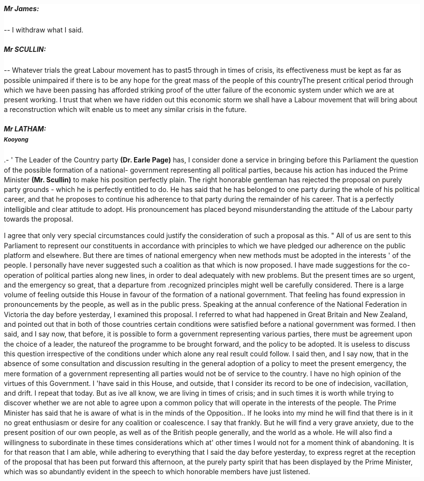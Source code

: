 ##### Mr James:

--  I withdraw what I said. 

##### Mr SCULLIN:

-- Whatever trials the great Labour movement has to past5 through in times of crisis, its effectiveness must be kept as far as possible unimpaired if there is to be any hope for the great mass of the people of this countryThe present critical period through which we have been passing has afforded striking proof of the utter failure of the economic system under which we are at present working. I trust that when we have ridden out this economic storm we shall have a Labour movement that will bring about a reconstruction which wilt enable us to meet any similar crisis in the future. 

##### Mr LATHAM:<br><small class="text-muted">Kooyong</small>

.- '  The Leader of the  Country party  **(Dr. Earle Page)**  has, I consider done a service in bringing before this Parliament the question of the possible formation of a national- government representing all political parties, because his action has induced the Prime Minister  **(Mr. Scullin)**  to make his position perfectly plain. The right honorable gentleman has rejected the proposal on purely party grounds - which he is perfectly entitled to do. He has said that he has belonged to one party during the whole of his political career, and that he proposes to continue his adherence to that party during the remainder of his career. That is a perfectly intelligible and clear attitude to adopt.  His  pronouncement has placed beyond misunderstanding the attitude of the Labour party towards the proposal. 

I agree that only very special circumstances could justify the consideration of such a proposal as this. " All of us are sent to this Parliament to represent our constituents in accordance with principles to which we have pledged our adherence on the public platform and elsewhere. But there are times of national emergency when new methods must be adopted in the  interests ' of the people. I personally have never suggested such a coalition as that which is now proposed. I have made suggestions for the co-operation of political parties along new lines, in order to deal adequately with new problems. But the present times are so urgent, and the emergency so great, that a departure from .recognized principles might well be carefully considered. There is a large volume of feeling outside this House in favour of the formation of a national government. That feeling has found expression in pronouncements by the people, as well as in the public press. Speaking at the annual conference of the National Federation in Victoria the day before yesterday, I examined this proposal. I referred to what had happened in Great Britain and New Zealand, and pointed out that in both of those countries certain conditions were satisfied before a national government was formed. I then said, and I say now, that before, it is possible to form a government representing various parties, there must be agreement upon the choice of a leader, the natureof the programme to be brought forward, and the policy to be adopted. It is useless to discuss this question irrespective of the conditions under which alone any real result could follow. I said then, and I say now, that in the absence of some consultation and discussion resulting in the general adoption of a policy to meet the present emergency, the mere formation of a government representing all parties would not be of service to the country. I have no high opinion of the virtues of this Government. I 'have said in this House, and outside, that I consider its record to be one of indecision, vacillation, and drift. I repeat that today. But as ive all know, we are living in times of crisis; and in such times it is worth while trying to discover whether we are not able to agree upon a common policy that will operate in the interests of the people. The Prime Minister has said that he is aware of what is in the minds of the Opposition.. If he looks into my mind he will find that there is in it no great enthusiasm or desire for any coalition or coalescence. I say that frankly. But he will find a very grave anxiety, due to the present position of our own people, as well as of the British people generally, and the world as a whole. He will also find a willingness to subordinate in these times considerations which at' other times I would not for a moment think of abandoning. It is for that reason that I am able, while adhering to everything that I said the day before yesterday, to express regret at the reception of the proposal that has been put forward this afternoon, at the purely party spirit that has been displayed by the Prime Minister, which was so abundantly evident in the speech to which honorable members have just listened. 
